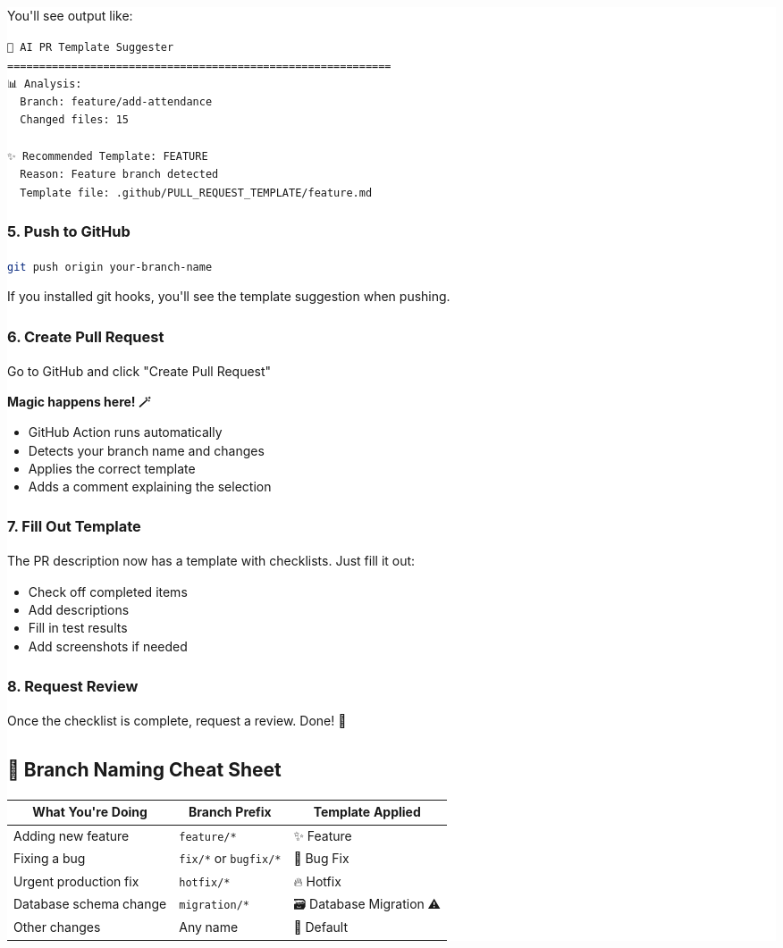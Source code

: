 You'll see output like:

```
🤖 AI PR Template Suggester
============================================================
📊 Analysis:
  Branch: feature/add-attendance
  Changed files: 15

✨ Recommended Template: FEATURE
  Reason: Feature branch detected
  Template file: .github/PULL_REQUEST_TEMPLATE/feature.md
```

### 5. Push to GitHub

```bash
git push origin your-branch-name
```

If you installed git hooks, you'll see the template suggestion when pushing.

### 6. Create Pull Request

Go to GitHub and click "Create Pull Request"

**Magic happens here! 🪄**

- GitHub Action runs automatically
- Detects your branch name and changes
- Applies the correct template
- Adds a comment explaining the selection

### 7. Fill Out Template

The PR description now has a template with checklists. Just fill it out:

- Check off completed items
- Add descriptions
- Fill in test results
- Add screenshots if needed

### 8. Request Review

Once the checklist is complete, request a review. Done! 🎉

## 🎯 Branch Naming Cheat Sheet

| What You're Doing      | Branch Prefix         | Template Applied         |
| ---------------------- | --------------------- | ------------------------ |
| Adding new feature     | `feature/*`           | ✨ Feature               |
| Fixing a bug           | `fix/*` or `bugfix/*` | 🐛 Bug Fix               |
| Urgent production fix  | `hotfix/*`            | 🔥 Hotfix                |
| Database schema change | `migration/*`         | 🗃️ Database Migration ⚠️ |
| Other changes          | Any name              | 📝 Default               |
